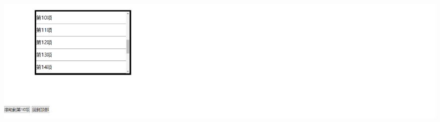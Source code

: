 <img src="assets/DOM补充/image-20220830144701214.png" alt="image-20220830144701214" style="zoom:33%;" />
